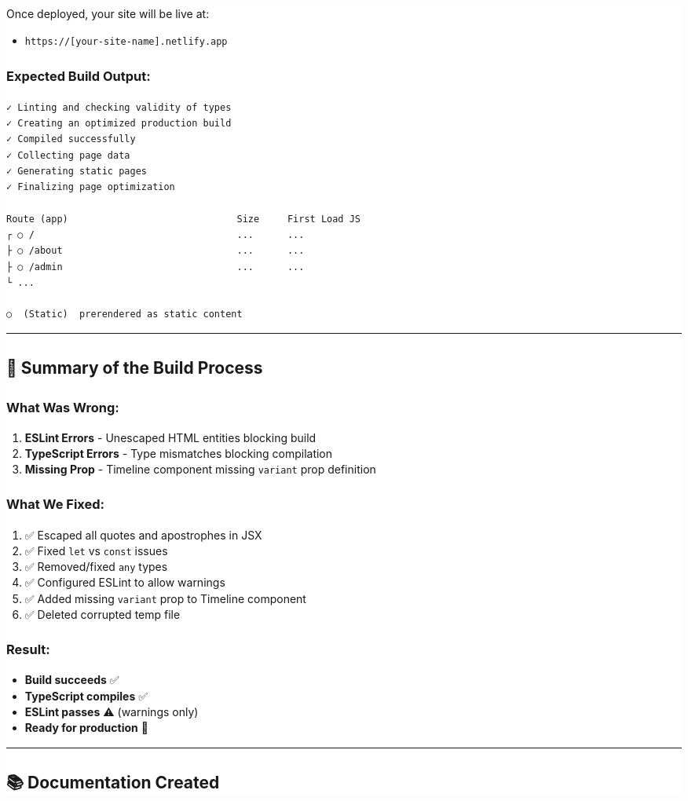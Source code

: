 Once deployed, your site will be live at:

- `https://[your-site-name].netlify.app`

### Expected Build Output:

```
✓ Linting and checking validity of types
✓ Creating an optimized production build
✓ Compiled successfully
✓ Collecting page data
✓ Generating static pages
✓ Finalizing page optimization

Route (app)                              Size     First Load JS
┌ ○ /                                    ...      ...
├ ○ /about                               ...      ...
├ ○ /admin                               ...      ...
└ ...

○  (Static)  prerendered as static content
```

---

## 🎯 Summary of the Build Process

### What Was Wrong:

1. **ESLint Errors** - Unescaped HTML entities blocking build
2. **TypeScript Errors** - Type mismatches blocking compilation
3. **Missing Prop** - Timeline component missing `variant` prop definition

### What We Fixed:

1. ✅ Escaped all quotes and apostrophes in JSX
2. ✅ Fixed `let` vs `const` issues
3. ✅ Removed/fixed `any` types
4. ✅ Configured ESLint to allow warnings
5. ✅ Added missing `variant` prop to Timeline component
6. ✅ Deleted corrupted temp file

### Result:

- **Build succeeds** ✅
- **TypeScript compiles** ✅
- **ESLint passes** ⚠️ (warnings only)
- **Ready for production** 🚀

---

## 📚 Documentation Created
